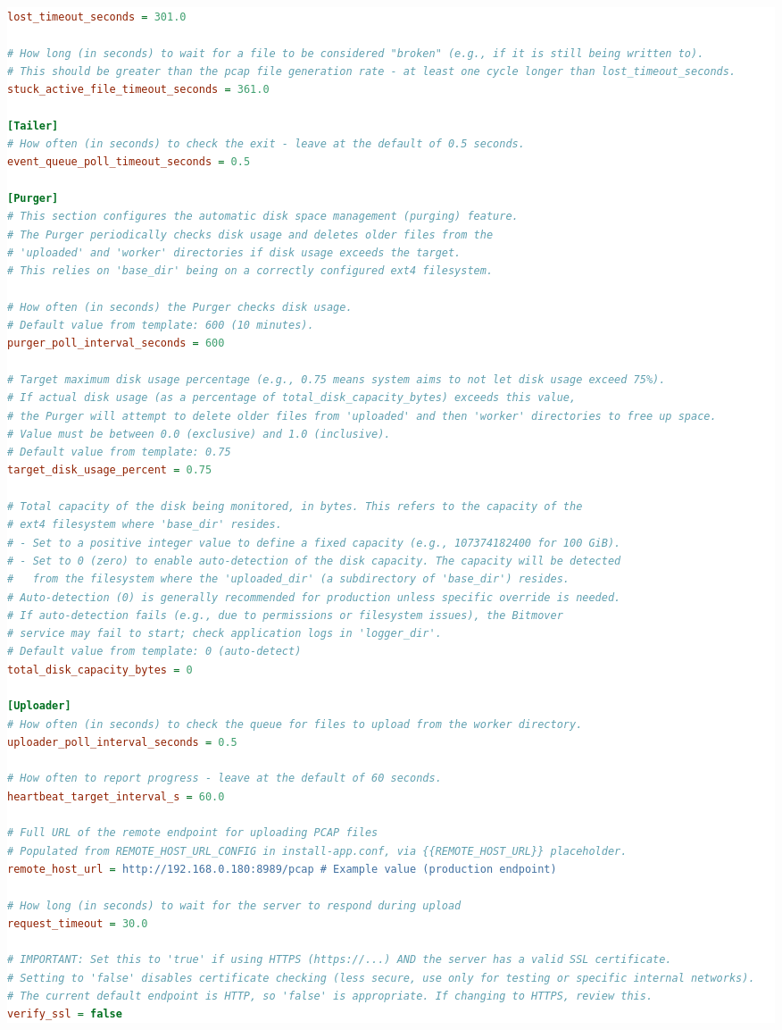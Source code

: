 ```ini
lost_timeout_seconds = 301.0

# How long (in seconds) to wait for a file to be considered "broken" (e.g., if it is still being written to).
# This should be greater than the pcap file generation rate - at least one cycle longer than lost_timeout_seconds.
stuck_active_file_timeout_seconds = 361.0

[Tailer]
# How often (in seconds) to check the exit - leave at the default of 0.5 seconds.
event_queue_poll_timeout_seconds = 0.5

[Purger]
# This section configures the automatic disk space management (purging) feature.
# The Purger periodically checks disk usage and deletes older files from the
# 'uploaded' and 'worker' directories if disk usage exceeds the target.
# This relies on 'base_dir' being on a correctly configured ext4 filesystem.

# How often (in seconds) the Purger checks disk usage.
# Default value from template: 600 (10 minutes).
purger_poll_interval_seconds = 600

# Target maximum disk usage percentage (e.g., 0.75 means system aims to not let disk usage exceed 75%).
# If actual disk usage (as a percentage of total_disk_capacity_bytes) exceeds this value,
# the Purger will attempt to delete older files from 'uploaded' and then 'worker' directories to free up space.
# Value must be between 0.0 (exclusive) and 1.0 (inclusive).
# Default value from template: 0.75
target_disk_usage_percent = 0.75

# Total capacity of the disk being monitored, in bytes. This refers to the capacity of the
# ext4 filesystem where 'base_dir' resides.
# - Set to a positive integer value to define a fixed capacity (e.g., 107374182400 for 100 GiB).
# - Set to 0 (zero) to enable auto-detection of the disk capacity. The capacity will be detected
#   from the filesystem where the 'uploaded_dir' (a subdirectory of 'base_dir') resides.
# Auto-detection (0) is generally recommended for production unless specific override is needed.
# If auto-detection fails (e.g., due to permissions or filesystem issues), the Bitmover
# service may fail to start; check application logs in 'logger_dir'.
# Default value from template: 0 (auto-detect)
total_disk_capacity_bytes = 0

[Uploader]
# How often (in seconds) to check the queue for files to upload from the worker directory.
uploader_poll_interval_seconds = 0.5

# How often to report progress - leave at the default of 60 seconds.
heartbeat_target_interval_s = 60.0

# Full URL of the remote endpoint for uploading PCAP files
# Populated from REMOTE_HOST_URL_CONFIG in install-app.conf, via {{REMOTE_HOST_URL}} placeholder.
remote_host_url = http://192.168.0.180:8989/pcap # Example value (production endpoint)

# How long (in seconds) to wait for the server to respond during upload
request_timeout = 30.0

# IMPORTANT: Set this to 'true' if using HTTPS (https://...) AND the server has a valid SSL certificate.
# Setting to 'false' disables certificate checking (less secure, use only for testing or specific internal networks).
# The current default endpoint is HTTP, so 'false' is appropriate. If changing to HTTPS, review this.
verify_ssl = false
```